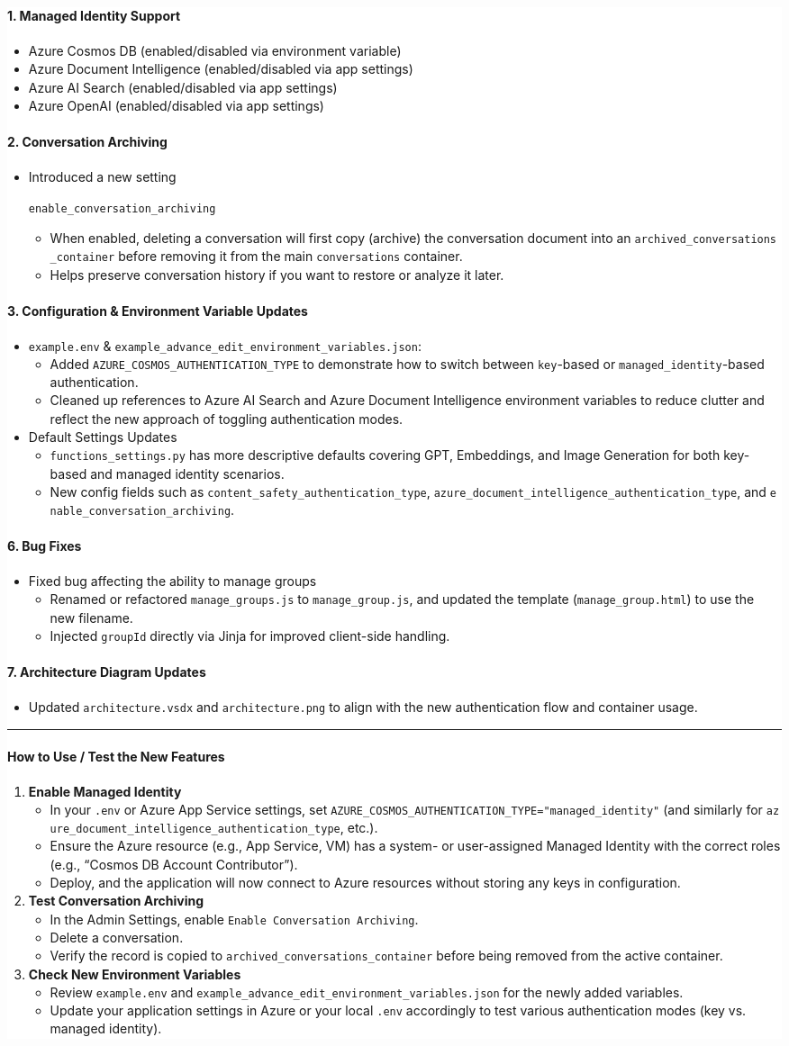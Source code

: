 #### 1. **Managed Identity Support**

- Azure Cosmos DB (enabled/disabled via environment variable)
- Azure Document Intelligence (enabled/disabled via app settings)
- Azure AI Search (enabled/disabled via app settings)
- Azure OpenAI (enabled/disabled via app settings)

#### 2. **Conversation Archiving**

- Introduced a new setting 

  ```
  enable_conversation_archiving
  ```

  - When enabled, deleting a conversation will first copy (archive) the conversation document into an `archived_conversations_container` before removing it from the main `conversations` container.
  - Helps preserve conversation history if you want to restore or analyze it later.

#### 3. **Configuration & Environment Variable Updates**

- `example.env` & `example_advance_edit_environment_variables.json`:
  - Added `AZURE_COSMOS_AUTHENTICATION_TYPE` to demonstrate how to switch between `key`-based or `managed_identity`-based authentication.
  - Cleaned up references to Azure AI Search and Azure Document Intelligence environment variables to reduce clutter and reflect the new approach of toggling authentication modes.
- Default Settings Updates
  - `functions_settings.py` has more descriptive defaults covering GPT, Embeddings, and Image Generation for both key-based and managed identity scenarios.
  - New config fields such as `content_safety_authentication_type`, `azure_document_intelligence_authentication_type`, and `enable_conversation_archiving`.

#### 6. **Bug Fixes**

- Fixed bug affecting the ability to manage groups
  - Renamed or refactored `manage_groups.js` to `manage_group.js`, and updated the template (`manage_group.html`) to use the new filename.
  - Injected `groupId` directly via Jinja for improved client-side handling.

#### 7. **Architecture Diagram Updates**

- Updated `architecture.vsdx` and `architecture.png` to align with the new authentication flow and container usage.

------

#### How to Use / Test the New Features

1. **Enable Managed Identity**
   - In your `.env` or Azure App Service settings, set `AZURE_COSMOS_AUTHENTICATION_TYPE="managed_identity"` (and similarly for `azure_document_intelligence_authentication_type`, etc.).
   - Ensure the Azure resource (e.g., App Service, VM) has a system- or user-assigned Managed Identity with the correct roles (e.g., “Cosmos DB Account Contributor”).
   - Deploy, and the application will now connect to Azure resources without storing any keys in configuration.
2. **Test Conversation Archiving**
   - In the Admin Settings, enable `Enable Conversation Archiving`.
   - Delete a conversation.
   - Verify the record is copied to `archived_conversations_container` before being removed from the active container.
3. **Check New Environment Variables**
   - Review `example.env` and `example_advance_edit_environment_variables.json` for the newly added variables.
   - Update your application settings in Azure or your local `.env` accordingly to test various authentication modes (key vs. managed identity).
